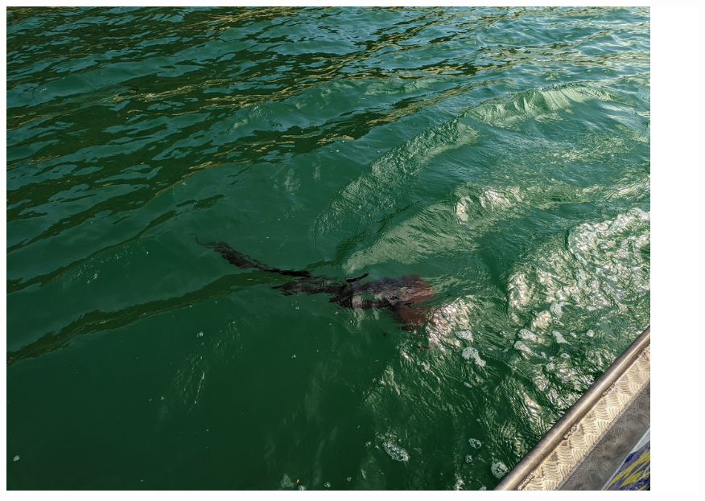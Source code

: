<img src="/assets/images/2023/LionsManeJellyfish.jpg" width="800" height="602" title="From the water taxi we got a good look at a huge 'Lion's Mane' jellyfish in the water ... glad we weren't in our kayak!">


